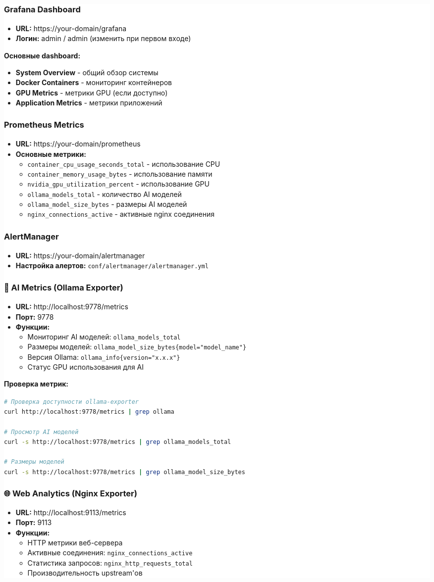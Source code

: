 ### Grafana Dashboard

- **URL:** https://your-domain/grafana
- **Логин:** admin / admin (изменить при первом входе)

**Основные dashboard:**

- **System Overview** - общий обзор системы
- **Docker Containers** - мониторинг контейнеров
- **GPU Metrics** - метрики GPU (если доступно)
- **Application Metrics** - метрики приложений

### Prometheus Metrics

- **URL:** https://your-domain/prometheus
- **Основные метрики:**
  - `container_cpu_usage_seconds_total` - использование CPU
  - `container_memory_usage_bytes` - использование памяти
  - `nvidia_gpu_utilization_percent` - использование GPU
  - `ollama_models_total` - количество AI моделей
  - `ollama_model_size_bytes` - размеры AI моделей
  - `nginx_connections_active` - активные nginx соединения

### AlertManager

- **URL:** https://your-domain/alertmanager
- **Настройка алертов:** `conf/alertmanager/alertmanager.yml`

### 🤖 AI Metrics (Ollama Exporter)

- **URL:** http://localhost:9778/metrics
- **Порт:** 9778
- **Функции:**
  - Мониторинг AI моделей: `ollama_models_total`
  - Размеры моделей: `ollama_model_size_bytes{model="model_name"}`
  - Версия Ollama: `ollama_info{version="x.x.x"}`
  - Статус GPU использования для AI

**Проверка метрик:**

```bash
# Проверка доступности ollama-exporter
curl http://localhost:9778/metrics | grep ollama

# Просмотр AI моделей
curl -s http://localhost:9778/metrics | grep ollama_models_total

# Размеры моделей
curl -s http://localhost:9778/metrics | grep ollama_model_size_bytes
```

### 🌐 Web Analytics (Nginx Exporter)

- **URL:** http://localhost:9113/metrics
- **Порт:** 9113
- **Функции:**
  - HTTP метрики веб-сервера
  - Активные соединения: `nginx_connections_active`
  - Статистика запросов: `nginx_http_requests_total`
  - Производительность upstream'ов
